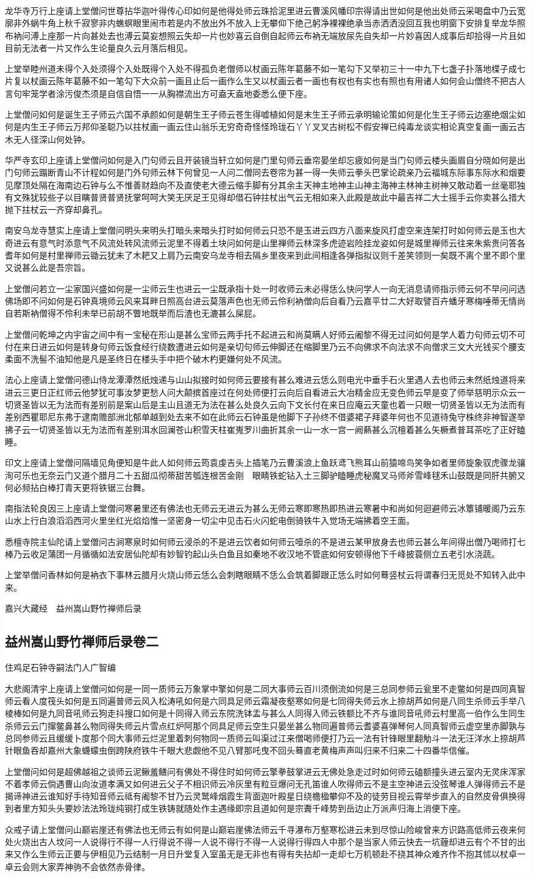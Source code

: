 龙华寺万行上座请上堂僧问世尊拈华迦叶得传心印如何是他得处师云珠拾泥里进云曹溪风幡印宗得请出世如何是他出处师云采喝盘中乃云宽廓非外蜗牛角上秋千寂寥非内蟭螟眼里闹市若是内不放出外不放入上无攀仰下绝己躬净裸裸绝承当赤洒洒没回互我也明窗下安排复举龙华照布衲问溥上座那一片向甚处去也溥云莫妄想照云失却一片也妙喜云自倒自起师云布衲无端放尿先自失却一片妙喜因人成事后却拾得一片且如目前无法者一片又作么生论量良久云月落后相见。  

上堂举睦州道未得个入处须得个入处既得个入处不得孤负老僧师以杖画云陈年葛藤不如一笔勾下又举初三十一中九下七盏子扑落地楪子成七片复以杖画云陈年葛藤不如一笔勾下大众前一画且止后一画作么生又以杖画云者一画也有权也有实也有照也有用诸人如何会山僧终不把古人言句牢笼学者涂污俊杰须是自信自悟一一从胸襟流出方可盍天盍地委悉么便下座。  

上堂僧问如何是诞生王子师云六国不承颜如何是朝生王子师云苍生得嘘植如何是末生王子师云承明输论策如何是化生王子师云边塞绝烟尘如何是内生王子师云万邦仰圣聪乃以拄杖画一画云住山翁乐无穷奇奇怪怪玲珑石丫丫叉叉古树松不假安禅已纯毒龙谈实相论真空复画一画云古木无人径深山何处钟。  

华严寺玄印上座请上堂僧问如何是入门句师云且开装镜当轩立如何是门里句师云垂帘晏坐却忘疲如何是当门句师云楼头画眉自分晓如何是出门句师云蹋断青山不计程如何是门外句师云林下何曾见一人问二僧同去卷帘为甚一得一失师云拳头巴掌论疏亲乃云福城东际事东际水和烟要见摩顶处隔在海南边石钟与么不惟善财趋向不及直使老大德云缩手脚有分其余主天神主地神主山神主海神主林神主树神又敢动着一丝毫耶独有文殊犹较些子以目瞚普贤普贤抚掌呵呵大笑无厌足王见得却借石钟拄杖出气云无相如来入此殿是故此中最吉祥二大士摇手云你卖甚么措大抛下拄杖云一齐穿却鼻孔。  

南安乌龙寺慧实上座请上堂僧问明头来明头打暗头来暗头打时如何师云只恐不是玉进云四方八面来旋风打虚空来连架打时如何师云是玉也大奇进云有意气时添意气不风流处转风流师云泥里不得着土块问如何是山里禅师云林深多虎迹岩险挂龙姿如何是城里禅师云往来朱紫贵问答各耆年如何是村里禅师云锄云犹未了木耙又上肩乃云南安乌龙寺相去隔乡里夜来到此间相逢各弹指拟议则千差笑领则一矣既不离个里不即个里又说甚么此是吾宗旨。  

上堂僧问若立一尘家国兴盛如何是一尘师云生也进云一尘既承指十处一时收师云未必得恁么快问学人一向无消息请师指示师云何不早问问选佛场即不问如何是石钟真境师云风来耳畔日照高台进云莫落声色也无师云伶利衲僧向后自看乃云嘉平廿二大好取譬百卉蟠牙寒梅唾蒂无情尚自若斯衲僧得不伶利未举已前胡不瞥地既举而后渣也无漉甚么屎屁。  

上堂僧问乾坤之内宇宙之间中有一宝秘在形山是甚么宝师云两手托不起进云和尚莫瞒人好师云阇黎不得无过问如何是学人着力句师云切不可付在来日进云如何是转身句师云饭食经行绕数遭进云如何是亲切句师云伸脚还在缩脚里乃云不向佛求不向法求不向僧求三文大光钱买个腰支柔面不洗髻不油知他是凡是圣终日在楼头手中把个破木杓更嫌何处不风流。  

法心上座请上堂僧问德山侍龙潭潭然纸烛递与山山拟接时如何师云要接有甚么难进云恁么则电光中垂手石火里遇人去也师云未然纸烛道将来进云三更日正红师云他梦犹可事汝梦更愁人问大颠摈首座过在何处师便打云向后自看进云大冶精金应无变色师云早是变了师举慈明示众云一切贤圣皆以无为法而有差别前是案山后是主山且道无为法在甚么处良久云向下文长付在来日应庵云天童也着一只眼一切贤圣皆以无为法而有差别西瞿耶尼东弗于逮南赡部洲北郁单越到处去来不如在此师云石钟虽是他脚下子孙终不借婆裙子拜婆年何也不见道待兔守株终非神智遂举拂子云一切贤圣皆以无为法而有差别洱水回澜苍山积雪天柱崔嵬罗川曲折其余一山一水一宫一阙爇甚么沉檀着甚么矢橛煮普耳茶吃了正好瞌睡。  

印文上座请上堂僧问隔墙见角便知是牛此人如何师云筠袁虔吉头上插笔乃云曹溪浪上鱼跃鸢飞熊耳山前猿啼鸟笑争如者里师旋象驭虎骤龙骧洵可乐也无奈云门又道个腊月二十五甜瓜彻蒂甜苦瓠连根苦金刚　眼睛铁蛇钻入土三脚驴瞌睡虎秘魔叉马师斧雪峰毬禾山鼓既是同肝共腑又何必频拈白棒打青天更将铁锯三台舞。  

南指法轮良因三上座请上堂僧问寒暑里还有佛法也无师云无进云为甚么无师云寒即寒热即热进云寒暑中和尚如何迴避师云冰簟铺暖阁乃云东山水上行白浪滔滔西河火里坐红光焰焰惟一坚密身一切尘中见击石火闪蛇电倒骑铁牛入觉场无端拂着空王面。  

悉檀寺院主仙陀请上堂僧问古涧寒泉时如何师云浸杀的不是进云饮者如何师云噎杀的不是进云某甲放身去也师云甚么年间得出僧乃喝师打七棒乃云收足蒲团一月循循如法安居仙陀却有妙智钓起山头白鱼且如秦地不收汉地不管底如何安顿得他下千峰披蓑侧立五老引水浇蔬。  

上堂举僧问香林如何是衲衣下事林云腊月火烧山师云恁么会刺瞎眼睛不恁么会筑着脚跟正恁么时如何蓦竖杖云将谓春归无觅处不知转入此中来。  

嘉兴大藏经　益州嵩山野竹禅师后录  

## 益州嵩山野竹禅师后录卷二

住鸡足石钟寺嗣法门人广智编  

大悲阁清宇上座请上堂僧问如何是一同一质师云万象掌中擎如何是二同大事师云百川须倒流如何是三总同参师云瓮里不走鳖如何是四同真智师云看人度筏头如何是五同遍普师云风入松涛吼如何是六同具足师云霜凝夜壑寒如何是七同得失师云水上捺胡芦如何是八同生杀师云手举八棱棒如何是九同音吼师云狗走抖搜口如何是十同得入师云东院洗钵盂与甚么人同得入师云铁额比不齐与谁同音吼师云村里高一伯作么生同生杀师云云门撺鳖鼻甚么物同得失师云片雪点红炉阿那个同具足师云空生只晏坐甚么物同遍普师云耆婆喜弹琴何人同真智师云虚空里赤脚孰与总同参师云且缓缓卜度那个同大事师云烂泥里着刺何物同一质师云叫渠过江来僧喝师便打乃云一法有针锋眼里翻觔斗一法无汪洋水上捺胡芦针眼鱼吞却嘉州大象蠛蠓虫倒跨陕府铁牛千眼大悲觑他不见八臂那吒曳不回头蓦直老黄梅声声叫归来不归来二十四番华信催。  

上堂僧问如何是超佛越祖之谈师云泥鳅羞鳝问有佛处不得住时如何师云擎拳鼓掌进云无佛处急走过时如何师云磕额撞头进云室内无灵床浑家不着孝师云倘遇曹山向汝道孝满又如何进云父子不相识师云冷灰里有粒豆爆问无孔笛谁人吹得师云不是主空神进云没弦琴谁人弹得师云不是揭谛神进云谁知好手待知音师云祗有阇黎不甘乃云灵鹫峰烟霞生背面迦叶殿星日绕檐楹攀仰不及的徒劳目视云霄举步直入的自然皮骨俱换得到者里方知头头要妙法法玲珑纯钢打成生铁铸就随处作主遇缘即宗且道如何是宗聻千峰势到岳边止万派声归海上消便下座。  

众戒子请上堂僧问山巅岩崖还有佛法也无师云有如何是山巅岩崖佛法师云千寻瀑布万壑寒松进云未到尽惊山险峻曾来方识路高低师云夜来何处火烧出古人坟问一人说得行不得一人行得说不得一人说不得行不得一人说得行得四人中那个是当家人师云快去一坑薶却进云有个不甘的出来又作么生师云正要与伊相见乃云结制一月日升堂复入室虽无是无非也有得有失拈却一走却七万机顿赴不挠其神众难齐作不抱其怵以杖卓一卓云会则大家弄神驹不会依然赤骨律。  
